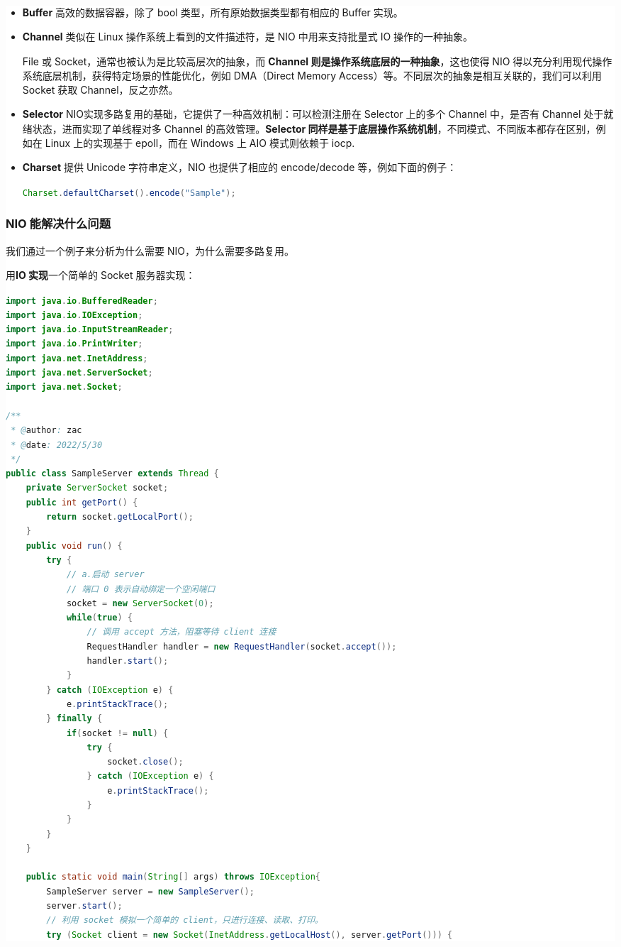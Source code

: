 + **Buffer** 高效的数据容器，除了 bool 类型，所有原始数据类型都有相应的 Buffer 实现。
+ **Channel** 类似在 Linux 操作系统上看到的文件描述符，是 NIO 中用来支持批量式 IO 操作的一种抽象。
  
  File 或 Socket，通常也被认为是比较高层次的抽象，而 **Channel 则是操作系统底层的一种抽象**，这也使得 NIO 得以充分利用现代操作系统底层机制，获得特定场景的性能优化，例如 DMA（Direct Memory Access）等。不同层次的抽象是相互关联的，我们可以利用 Socket 获取 Channel，反之亦然。
+ **Selector** NIO实现多路复用的基础，它提供了一种高效机制：可以检测注册在 Selector 上的多个 Channel 中，是否有 Channel 处于就绪状态，进而实现了单线程对多 Channel 的高效管理。**Selector 同样是基于底层操作系统机制**，不同模式、不同版本都存在区别，例如在 Linux 上的实现基于 epoll，而在 Windows 上 AIO 模式则依赖于 iocp.
+ **Charset** 提供 Unicode 字符串定义，NIO 也提供了相应的 encode/decode 等，例如下面的例子：
  
  ``` java
  Charset.defaultCharset().encode("Sample");
  ```

### NIO 能解决什么问题

我们通过一个例子来分析为什么需要 NIO，为什么需要多路复用。

用**IO 实现**一个简单的 Socket 服务器实现：

``` java
import java.io.BufferedReader;
import java.io.IOException;
import java.io.InputStreamReader;
import java.io.PrintWriter;
import java.net.InetAddress;
import java.net.ServerSocket;
import java.net.Socket;

/**
 * @author: zac
 * @date: 2022/5/30
 */
public class SampleServer extends Thread {
    private ServerSocket socket;
    public int getPort() {
        return socket.getLocalPort();
    }
    public void run() {
        try {
            // a.启动 server
            // 端口 0 表示自动绑定一个空闲端口
            socket = new ServerSocket(0);
            while(true) {
                // 调用 accept 方法，阻塞等待 client 连接
                RequestHandler handler = new RequestHandler(socket.accept());
                handler.start();
            }
        } catch (IOException e) {
            e.printStackTrace();
        } finally {
            if(socket != null) {
                try {
                    socket.close();
                } catch (IOException e) {
                    e.printStackTrace();
                }
            }
        }
    }

    public static void main(String[] args) throws IOException{
        SampleServer server = new SampleServer();
        server.start();
        // 利用 socket 模拟一个简单的 client，只进行连接、读取、打印。
        try (Socket client = new Socket(InetAddress.getLocalHost(), server.getPort())) {
```